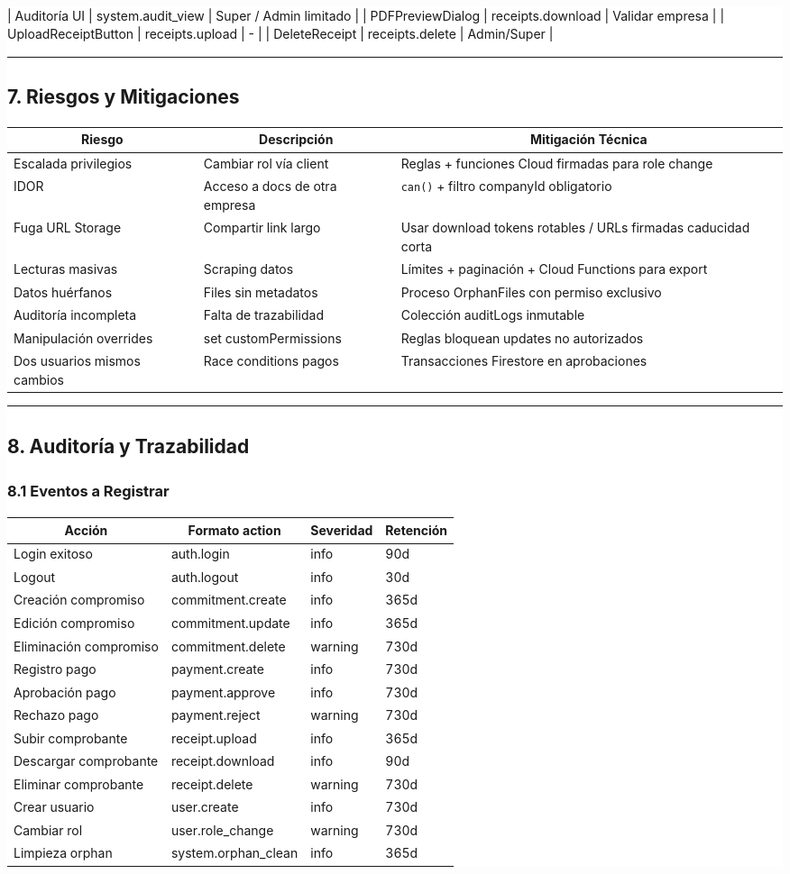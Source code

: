| Auditoría UI | system.audit_view | Super / Admin limitado |
| PDFPreviewDialog | receipts.download | Validar empresa |
| UploadReceiptButton | receipts.upload | - |
| DeleteReceipt | receipts.delete | Admin/Super |

---
## 7. Riesgos y Mitigaciones
| Riesgo | Descripción | Mitigación Técnica |
|--------|-------------|--------------------|
| Escalada privilegios | Cambiar rol vía client | Reglas + funciones Cloud firmadas para role change |
| IDOR | Acceso a docs de otra empresa | `can()` + filtro companyId obligatorio |
| Fuga URL Storage | Compartir link largo | Usar download tokens rotables / URLs firmadas caducidad corta |
| Lecturas masivas | Scraping datos | Límites + paginación + Cloud Functions para export |
| Datos huérfanos | Files sin metadatos | Proceso OrphanFiles con permiso exclusivo |
| Auditoría incompleta | Falta de trazabilidad | Colección auditLogs inmutable |
| Manipulación overrides | set customPermissions | Reglas bloquean updates no autorizados |
| Dos usuarios mismos cambios | Race conditions pagos | Transacciones Firestore en aprobaciones |

---
## 8. Auditoría y Trazabilidad
### 8.1 Eventos a Registrar
| Acción | Formato action | Severidad | Retención |
|--------|----------------|----------|-----------|
| Login exitoso | auth.login | info | 90d |
| Logout | auth.logout | info | 30d |
| Creación compromiso | commitment.create | info | 365d |
| Edición compromiso | commitment.update | info | 365d |
| Eliminación compromiso | commitment.delete | warning | 730d |
| Registro pago | payment.create | info | 730d |
| Aprobación pago | payment.approve | info | 730d |
| Rechazo pago | payment.reject | warning | 730d |
| Subir comprobante | receipt.upload | info | 365d |
| Descargar comprobante | receipt.download | info | 90d |
| Eliminar comprobante | receipt.delete | warning | 730d |
| Crear usuario | user.create | info | 730d |
| Cambiar rol | user.role_change | warning | 730d |
| Limpieza orphan | system.orphan_clean | info | 365d |
